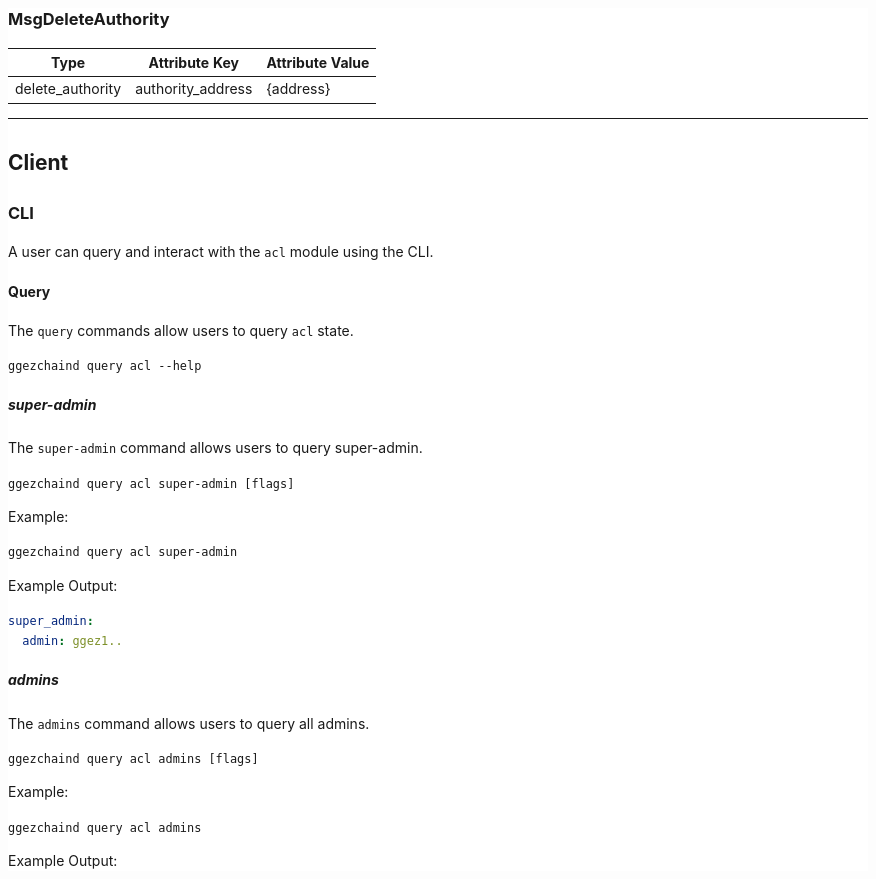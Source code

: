 ### MsgDeleteAuthority

| Type             | Attribute Key     | Attribute Value |
| ---------------- | ----------------- | --------------- |
| delete_authority | authority_address | {address}       |

---

## Client

### CLI

A user can query and interact with the `acl` module using the CLI.

#### Query

The `query` commands allow users to query `acl` state.

```shell
ggezchaind query acl --help
```

##### super-admin

The `super-admin` command allows users to query super-admin.

```shell
ggezchaind query acl super-admin [flags]
```

Example:

```shell
ggezchaind query acl super-admin
```

Example Output:

```yml
super_admin:
  admin: ggez1..
```

##### admins

The `admins` command allows users to query all admins.

```shell
ggezchaind query acl admins [flags]
```

Example:

```shell
ggezchaind query acl admins
```

Example Output:
